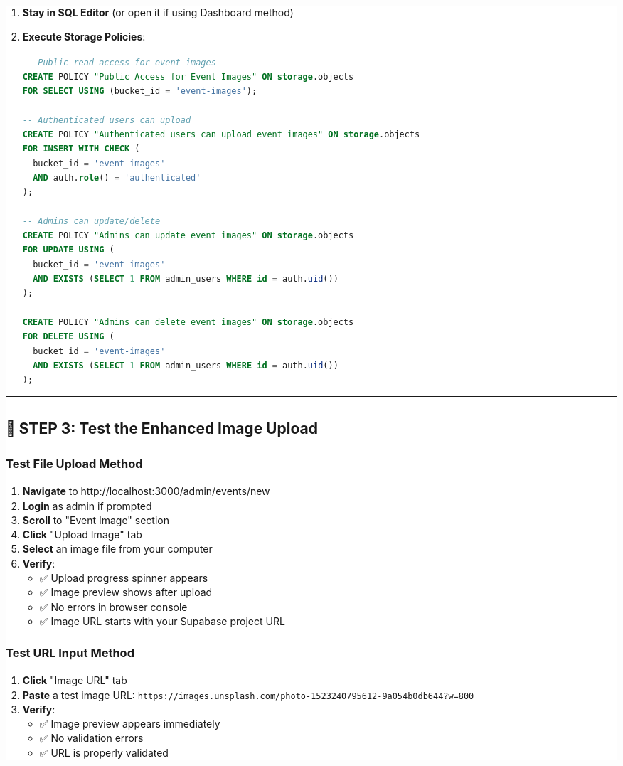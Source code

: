 1. **Stay in SQL Editor** (or open it if using Dashboard method)
2. **Execute Storage Policies**:

   ```sql
   -- Public read access for event images
   CREATE POLICY "Public Access for Event Images" ON storage.objects
   FOR SELECT USING (bucket_id = 'event-images');

   -- Authenticated users can upload
   CREATE POLICY "Authenticated users can upload event images" ON storage.objects
   FOR INSERT WITH CHECK (
     bucket_id = 'event-images'
     AND auth.role() = 'authenticated'
   );

   -- Admins can update/delete
   CREATE POLICY "Admins can update event images" ON storage.objects
   FOR UPDATE USING (
     bucket_id = 'event-images'
     AND EXISTS (SELECT 1 FROM admin_users WHERE id = auth.uid())
   );

   CREATE POLICY "Admins can delete event images" ON storage.objects
   FOR DELETE USING (
     bucket_id = 'event-images'
     AND EXISTS (SELECT 1 FROM admin_users WHERE id = auth.uid())
   );
   ```

---

## 🎯 **STEP 3: Test the Enhanced Image Upload**

### **Test File Upload Method**

1. **Navigate** to http://localhost:3000/admin/events/new
2. **Login** as admin if prompted
3. **Scroll** to "Event Image" section
4. **Click** "Upload Image" tab
5. **Select** an image file from your computer
6. **Verify**:
   - ✅ Upload progress spinner appears
   - ✅ Image preview shows after upload
   - ✅ No errors in browser console
   - ✅ Image URL starts with your Supabase project URL

### **Test URL Input Method**

1. **Click** "Image URL" tab
2. **Paste** a test image URL: `https://images.unsplash.com/photo-1523240795612-9a054b0db644?w=800`
3. **Verify**:
   - ✅ Image preview appears immediately
   - ✅ No validation errors
   - ✅ URL is properly validated
